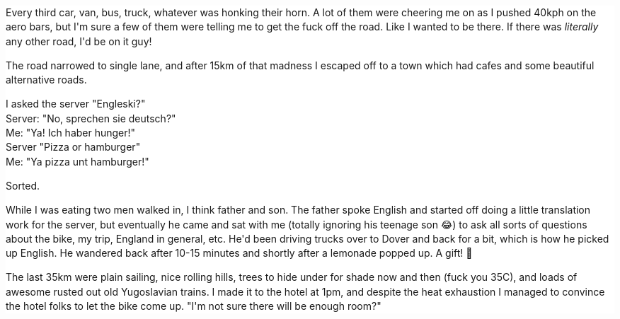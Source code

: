 Every third car, van, bus, truck, whatever was honking their horn. A lot of them were cheering me on as I pushed 40kph on the aero bars, but I'm sure a few of them were telling me to get the fuck off the road. Like I wanted to be there. If there was _literally_ any other road, I'd be on it guy! 

The road narrowed to single lane, and after 15km of that madness I escaped off to a town which had cafes and some beautiful alternative roads. 

I asked the server "Engleski?"  
Server: "No, sprechen sie deutsch?"  
Me: "Ya! Ich haber hunger!"  
Server "Pizza or hamburger"   
Me: "Ya pizza unt hamburger!"  

Sorted. 

While I was eating two men walked in, I think father and son. The father spoke English and started off doing a little translation work for the server, but eventually he came and sat with me (totally ignoring his teenage son 😂) to ask all sorts of questions about the bike, my trip, England in general, etc. He'd been driving trucks over to Dover and back for a bit, which is how he picked up English. He wandered back after 10-15 minutes and shortly after a lemonade popped up. A gift! 🤗

The last 35km were plain sailing, nice rolling hills, trees to hide under for shade now and then (fuck you 35C), and loads of awesome rusted out old Yugoslavian trains. I made it to the hotel at 1pm, and despite the heat exhaustion I managed to convince the hotel folks to let the bike come up. "I'm not sure there will be enough room?" 
